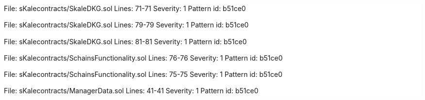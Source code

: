 File: sKalecontracts/SkaleDKG.sol
Lines: 71-71
Severity: 1
Pattern id: b51ce0

File: sKalecontracts/SkaleDKG.sol
Lines: 79-79
Severity: 1
Pattern id: b51ce0

File: sKalecontracts/SkaleDKG.sol
Lines: 81-81
Severity: 1
Pattern id: b51ce0

File: sKalecontracts/SchainsFunctionality.sol
Lines: 76-76
Severity: 1
Pattern id: b51ce0

File: sKalecontracts/SchainsFunctionality.sol
Lines: 75-75
Severity: 1
Pattern id: b51ce0

File: sKalecontracts/ManagerData.sol
Lines: 41-41
Severity: 1
Pattern id: b51ce0

